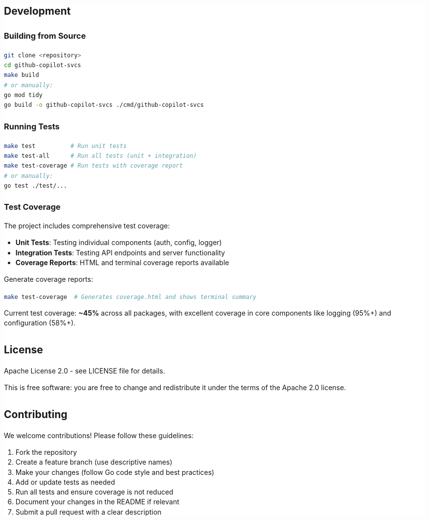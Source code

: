 ## Development

### Building from Source
```bash
git clone <repository>
cd github-copilot-svcs
make build
# or manually:
go mod tidy
go build -o github-copilot-svcs ./cmd/github-copilot-svcs
```

### Running Tests
```bash
make test          # Run unit tests
make test-all      # Run all tests (unit + integration)
make test-coverage # Run tests with coverage report
# or manually:
go test ./test/...
```

### Test Coverage
The project includes comprehensive test coverage:
- **Unit Tests**: Testing individual components (auth, config, logger)
- **Integration Tests**: Testing API endpoints and server functionality  
- **Coverage Reports**: HTML and terminal coverage reports available

Generate coverage reports:
```bash
make test-coverage  # Generates coverage.html and shows terminal summary
```

Current test coverage: **~45%** across all packages, with excellent coverage in core components like logging (95%+) and configuration (58%+).

## License

Apache License 2.0 - see LICENSE file for details.

This is free software: you are free to change and redistribute it under the terms of the Apache 2.0 license.

## Contributing

We welcome contributions! Please follow these guidelines:

1. Fork the repository
2. Create a feature branch (use descriptive names)
3. Make your changes (follow Go code style and best practices)
4. Add or update tests as needed
5. Run all tests and ensure coverage is not reduced
6. Document your changes in the README if relevant
7. Submit a pull request with a clear description
